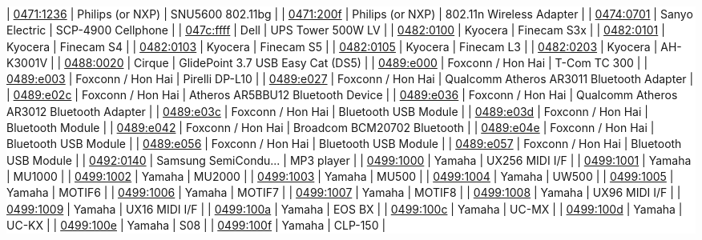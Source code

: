 | [0471:1236](https://bsd-hardware.info?id=usb:0471-1236) | Philips (or NXP)     | SNU5600 802.11bg                              |
| [0471:200f](https://bsd-hardware.info?id=usb:0471-200f) | Philips (or NXP)     | 802.11n Wireless Adapter                      |
| [0474:0701](https://bsd-hardware.info?id=usb:0474-0701) | Sanyo Electric       | SCP-4900 Cellphone                            |
| [047c:ffff](https://bsd-hardware.info?id=usb:047c-ffff) | Dell                 | UPS Tower 500W LV                             |
| [0482:0100](https://bsd-hardware.info?id=usb:0482-0100) | Kyocera              | Finecam S3x                                   |
| [0482:0101](https://bsd-hardware.info?id=usb:0482-0101) | Kyocera              | Finecam S4                                    |
| [0482:0103](https://bsd-hardware.info?id=usb:0482-0103) | Kyocera              | Finecam S5                                    |
| [0482:0105](https://bsd-hardware.info?id=usb:0482-0105) | Kyocera              | Finecam L3                                    |
| [0482:0203](https://bsd-hardware.info?id=usb:0482-0203) | Kyocera              | AH-K3001V                                     |
| [0488:0020](https://bsd-hardware.info?id=usb:0488-0020) | Cirque               | GlidePoint 3.7 USB Easy Cat (DS5)             |
| [0489:e000](https://bsd-hardware.info?id=usb:0489-e000) | Foxconn / Hon Hai    | T-Com TC 300                                  |
| [0489:e003](https://bsd-hardware.info?id=usb:0489-e003) | Foxconn / Hon Hai    | Pirelli DP-L10                                |
| [0489:e027](https://bsd-hardware.info?id=usb:0489-e027) | Foxconn / Hon Hai    | Qualcomm Atheros AR3011 Bluetooth Adapter     |
| [0489:e02c](https://bsd-hardware.info?id=usb:0489-e02c) | Foxconn / Hon Hai    | Atheros AR5BBU12 Bluetooth Device             |
| [0489:e036](https://bsd-hardware.info?id=usb:0489-e036) | Foxconn / Hon Hai    | Qualcomm Atheros AR3012 Bluetooth Adapter     |
| [0489:e03c](https://bsd-hardware.info?id=usb:0489-e03c) | Foxconn / Hon Hai    | Bluetooth USB Module                          |
| [0489:e03d](https://bsd-hardware.info?id=usb:0489-e03d) | Foxconn / Hon Hai    | Bluetooth Module                              |
| [0489:e042](https://bsd-hardware.info?id=usb:0489-e042) | Foxconn / Hon Hai    | Broadcom BCM20702 Bluetooth                   |
| [0489:e04e](https://bsd-hardware.info?id=usb:0489-e04e) | Foxconn / Hon Hai    | Bluetooth USB Module                          |
| [0489:e056](https://bsd-hardware.info?id=usb:0489-e056) | Foxconn / Hon Hai    | Bluetooth USB Module                          |
| [0489:e057](https://bsd-hardware.info?id=usb:0489-e057) | Foxconn / Hon Hai    | Bluetooth USB Module                          |
| [0492:0140](https://bsd-hardware.info?id=usb:0492-0140) | Samsung SemiCondu... | MP3 player                                    |
| [0499:1000](https://bsd-hardware.info?id=usb:0499-1000) | Yamaha               | UX256 MIDI I/F                                |
| [0499:1001](https://bsd-hardware.info?id=usb:0499-1001) | Yamaha               | MU1000                                        |
| [0499:1002](https://bsd-hardware.info?id=usb:0499-1002) | Yamaha               | MU2000                                        |
| [0499:1003](https://bsd-hardware.info?id=usb:0499-1003) | Yamaha               | MU500                                         |
| [0499:1004](https://bsd-hardware.info?id=usb:0499-1004) | Yamaha               | UW500                                         |
| [0499:1005](https://bsd-hardware.info?id=usb:0499-1005) | Yamaha               | MOTIF6                                        |
| [0499:1006](https://bsd-hardware.info?id=usb:0499-1006) | Yamaha               | MOTIF7                                        |
| [0499:1007](https://bsd-hardware.info?id=usb:0499-1007) | Yamaha               | MOTIF8                                        |
| [0499:1008](https://bsd-hardware.info?id=usb:0499-1008) | Yamaha               | UX96 MIDI I/F                                 |
| [0499:1009](https://bsd-hardware.info?id=usb:0499-1009) | Yamaha               | UX16 MIDI I/F                                 |
| [0499:100a](https://bsd-hardware.info?id=usb:0499-100a) | Yamaha               | EOS BX                                        |
| [0499:100c](https://bsd-hardware.info?id=usb:0499-100c) | Yamaha               | UC-MX                                         |
| [0499:100d](https://bsd-hardware.info?id=usb:0499-100d) | Yamaha               | UC-KX                                         |
| [0499:100e](https://bsd-hardware.info?id=usb:0499-100e) | Yamaha               | S08                                           |
| [0499:100f](https://bsd-hardware.info?id=usb:0499-100f) | Yamaha               | CLP-150                                       |
